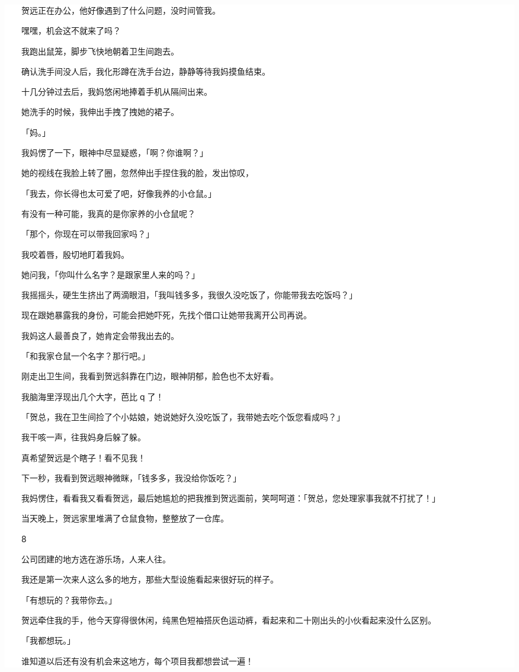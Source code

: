 &emsp;&emsp;贺远正在办公，他好像遇到了什么问题，没时间管我。  
  
&emsp;&emsp;嘿嘿，机会这不就来了吗？  
  
&emsp;&emsp;我跑出鼠笼，脚步飞快地朝着卫生间跑去。  
  
&emsp;&emsp;确认洗手间没人后，我化形蹲在洗手台边，静静等待我妈摸鱼结束。  
  
&emsp;&emsp;十几分钟过去后，我妈悠闲地捧着手机从隔间出来。  
  
&emsp;&emsp;她洗手的时候，我伸出手拽了拽她的裙子。  
  
&emsp;&emsp;「妈。」  
  
&emsp;&emsp;我妈愣了一下，眼神中尽显疑惑，「啊？你谁啊？」  
  
&emsp;&emsp;她的视线在我脸上转了圈，忽然伸出手捏住我的脸，发出惊叹，  
  
&emsp;&emsp;「我去，你长得也太可爱了吧，好像我养的小仓鼠。」  
  
&emsp;&emsp;有没有一种可能，我真的是你家养的小仓鼠呢？  
  
&emsp;&emsp;「那个，你现在可以带我回家吗？」  
  
&emsp;&emsp;我咬着唇，殷切地盯着我妈。  
  
&emsp;&emsp;她问我，「你叫什么名字？是跟家里人来的吗？」  
  
&emsp;&emsp;我摇摇头，硬生生挤出了两滴眼泪，「我叫钱多多，我很久没吃饭了，你能带我去吃饭吗？」  
  
&emsp;&emsp;现在跟她暴露我的身份，可能会把她吓死，先找个借口让她带我离开公司再说。  
  
&emsp;&emsp;我妈这人最善良了，她肯定会带我出去的。  
  
&emsp;&emsp;「和我家仓鼠一个名字？那行吧。」  
  
&emsp;&emsp;刚走出卫生间，我看到贺远斜靠在门边，眼神阴郁，脸色也不太好看。  
  
&emsp;&emsp;我脑海里浮现出几个大字，芭比 q 了！  
  
&emsp;&emsp;「贺总，我在卫生间捡了个小姑娘，她说她好久没吃饭了，我带她去吃个饭您看成吗？」  
  
&emsp;&emsp;我干咳一声，往我妈身后躲了躲。  
  
&emsp;&emsp;真希望贺远是个瞎子！看不见我！  
  
&emsp;&emsp;下一秒，我看到贺远眼神微眯，「钱多多，我没给你饭吃？」  
  
&emsp;&emsp;我妈愣住，看看我又看看贺远，最后她尴尬的把我推到贺远面前，笑呵呵道：「贺总，您处理家事我就不打扰了！」  
  
&emsp;&emsp;当天晚上，贺远家里堆满了仓鼠食物，整整放了一仓库。  
  
&emsp;&emsp;8  
  
&emsp;&emsp;公司团建的地方选在游乐场，人来人往。  
  
&emsp;&emsp;我还是第一次来人这么多的地方，那些大型设施看起来很好玩的样子。  
  
&emsp;&emsp;「有想玩的？我带你去。」  
  
&emsp;&emsp;贺远牵住我的手，他今天穿得很休闲，纯黑色短袖搭灰色运动裤，看起来和二十刚出头的小伙看起来没什么区别。  
  
&emsp;&emsp;「我都想玩。」  
  
&emsp;&emsp;谁知道以后还有没有机会来这地方，每个项目我都想尝试一遍！  
  